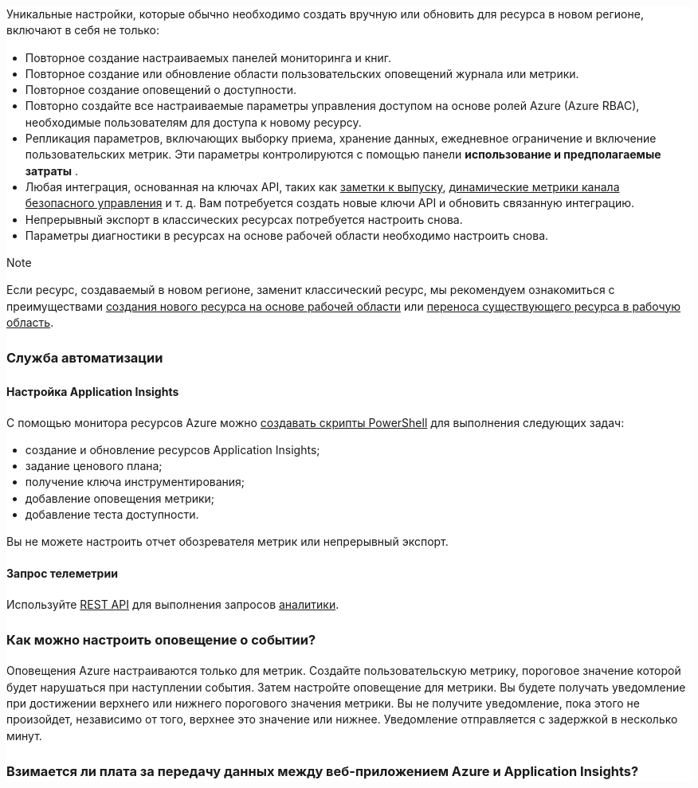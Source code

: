 Уникальные настройки, которые обычно необходимо создать вручную или обновить для ресурса в новом регионе, включают в себя не только:

- Повторное создание настраиваемых панелей мониторинга и книг. 
- Повторное создание или обновление области пользовательских оповещений журнала или метрики. 
- Повторное создание оповещений о доступности.
- Повторно создайте все настраиваемые параметры управления доступом на основе ролей Azure (Azure RBAC), необходимые пользователям для доступа к новому ресурсу. 
- Репликация параметров, включающих выборку приема, хранение данных, ежедневное ограничение и включение пользовательских метрик. Эти параметры контролируются с помощью панели **использование и предполагаемые затраты** .
- Любая интеграция, основанная на ключах API, таких как [заметки к выпуску](./app/annotations.md), [динамические метрики канала безопасного управления](app/live-stream.md#secure-the-control-channel) и т. д. Вам потребуется создать новые ключи API и обновить связанную интеграцию. 
- Непрерывный экспорт в классических ресурсах потребуется настроить снова.
- Параметры диагностики в ресурсах на основе рабочей области необходимо настроить снова.

> [!NOTE]
> Если ресурс, создаваемый в новом регионе, заменит классический ресурс, мы рекомендуем ознакомиться с преимуществами [создания нового ресурса на основе рабочей области](app/create-workspace-resource.md) или [переноса существующего ресурса в рабочую область](app/convert-classic-resource.md). 

### <a name="automation"></a>Служба автоматизации

#### <a name="configuring-application-insights"></a>Настройка Application Insights

С помощью монитора ресурсов Azure можно [создавать скрипты PowerShell](app/powershell.md) для выполнения следующих задач:

* создание и обновление ресурсов Application Insights;
* задание ценового плана;
* получение ключа инструментирования;
* добавление оповещения метрики;
* добавление теста доступности.

Вы не можете настроить отчет обозревателя метрик или непрерывный экспорт.

#### <a name="querying-the-telemetry"></a>Запрос телеметрии

Используйте [REST API](https://dev.applicationinsights.io/) для выполнения запросов [аналитики](./logs/log-query-overview.md).

### <a name="how-can-i-set-an-alert-on-an-event"></a>Как можно настроить оповещение о событии?

Оповещения Azure настраиваются только для метрик. Создайте пользовательскую метрику, пороговое значение которой будет нарушаться при наступлении события. Затем настройте оповещение для метрики. Вы будете получать уведомление при достижении верхнего или нижнего порогового значения метрики. Вы не получите уведомление, пока этого не произойдет, независимо от того, верхнее это значение или нижнее. Уведомление отправляется с задержкой в несколько минут.

### <a name="are-there-data-transfer-charges-between-an-azure-web-app-and-application-insights"></a>Взимается ли плата за передачу данных между веб-приложением Azure и Application Insights?


[data]: app/data-retention-privacy.md
[platforms]: app/platforms.md
[start]: app/app-insights-overview.md
[windows]: app/app-insights-windows-get-started.md